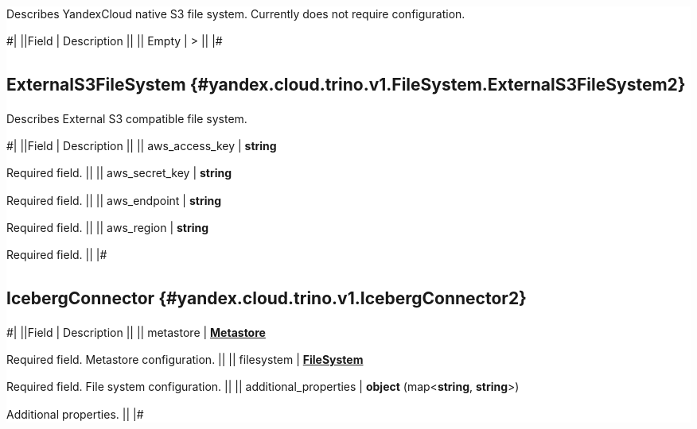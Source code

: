 Describes YandexCloud native S3 file system.
Currently does not require configuration.

#|
||Field | Description ||
|| Empty | > ||
|#

## ExternalS3FileSystem {#yandex.cloud.trino.v1.FileSystem.ExternalS3FileSystem2}

Describes External S3 compatible file system.

#|
||Field | Description ||
|| aws_access_key | **string**

Required field.  ||
|| aws_secret_key | **string**

Required field.  ||
|| aws_endpoint | **string**

Required field.  ||
|| aws_region | **string**

Required field.  ||
|#

## IcebergConnector {#yandex.cloud.trino.v1.IcebergConnector2}

#|
||Field | Description ||
|| metastore | **[Metastore](#yandex.cloud.trino.v1.Metastore2)**

Required field. Metastore configuration. ||
|| filesystem | **[FileSystem](#yandex.cloud.trino.v1.FileSystem2)**

Required field. File system configuration. ||
|| additional_properties | **object** (map<**string**, **string**>)

Additional properties. ||
|#
